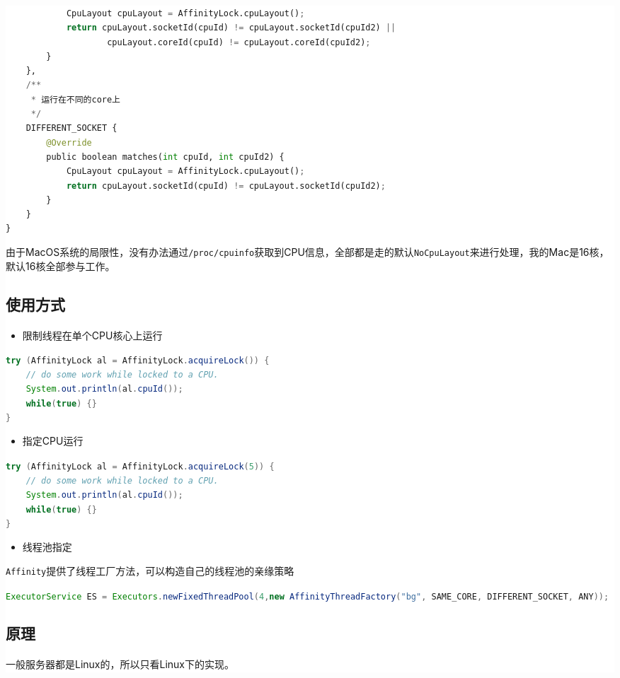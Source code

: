 ```python
            CpuLayout cpuLayout = AffinityLock.cpuLayout();
            return cpuLayout.socketId(cpuId) != cpuLayout.socketId(cpuId2) ||
                    cpuLayout.coreId(cpuId) != cpuLayout.coreId(cpuId2);
        }
    },
    /**
     * 运行在不同的core上
     */
    DIFFERENT_SOCKET {
        @Override
        public boolean matches(int cpuId, int cpuId2) {
            CpuLayout cpuLayout = AffinityLock.cpuLayout();
            return cpuLayout.socketId(cpuId) != cpuLayout.socketId(cpuId2);
        }
    }
}
```

由于MacOS系统的局限性，没有办法通过`/proc/cpuinfo`获取到CPU信息，全部都是走的默认`NoCpuLayout`来进行处理，我的Mac是16核，默认16核全部参与工作。

## 使用方式

* 限制线程在单个CPU核心上运行

```java
try (AffinityLock al = AffinityLock.acquireLock()) {
    // do some work while locked to a CPU.
    System.out.println(al.cpuId());
    while(true) {}
}
```

* 指定CPU运行

```java
try (AffinityLock al = AffinityLock.acquireLock(5)) {
    // do some work while locked to a CPU.
    System.out.println(al.cpuId());
    while(true) {}
}
```

* 线程池指定

`Affinity`提供了线程工厂方法，可以构造自己的线程池的亲缘策略

```java
ExecutorService ES = Executors.newFixedThreadPool(4,new AffinityThreadFactory("bg", SAME_CORE, DIFFERENT_SOCKET, ANY));
```

## 原理

一般服务器都是Linux的，所以只看Linux下的实现。
